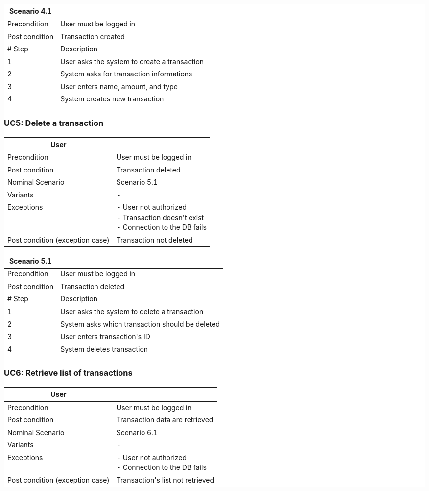 | Scenario 4.1 | |
| ------------- |:-------------| 
|  Precondition | User must be logged in |
|  Post condition | Transaction created |
| # Step        | Description  |
|  1 | User asks the system to create a transaction |
|  2 | System asks for transaction informations |
|  3 | User enters name, amount, and type |  
|  4 | System creates new transaction |

### UC5: Delete a transaction
| User        |  |
| ------------- |:-------------| 
|  Precondition   | User must be logged in |
|  Post condition | Transaction deleted |
|  Nominal Scenario | Scenario 5.1  |
|  Variants     | - |
|  Exceptions     | - User not authorized<br> - Transaction doesn't exist<br> - Connection to the DB fails |
| Post condition (exception case) | Transaction not deleted |

| Scenario 5.1 | |
| ------------- |:-------------| 
|  Precondition | User must be logged in |
|  Post condition | Transaction deleted |
| # Step        | Description  |
|  1 | User asks the system to delete a transaction |
|  2 | System asks which transaction should be deleted |
|  3 | User enters transaction's ID |  
|  4 | System deletes transaction |

### UC6: Retrieve list of transactions
| User        |  |
| ------------- |:-------------| 
|  Precondition   | User must be logged in |
|  Post condition | Transaction data are retrieved |
|  Nominal Scenario | Scenario 6.1  |
|  Variants     | - |
|  Exceptions     | - User not authorized<br> - Connection to the DB fails |
| Post condition (exception case) | Transaction's list not retrieved |
